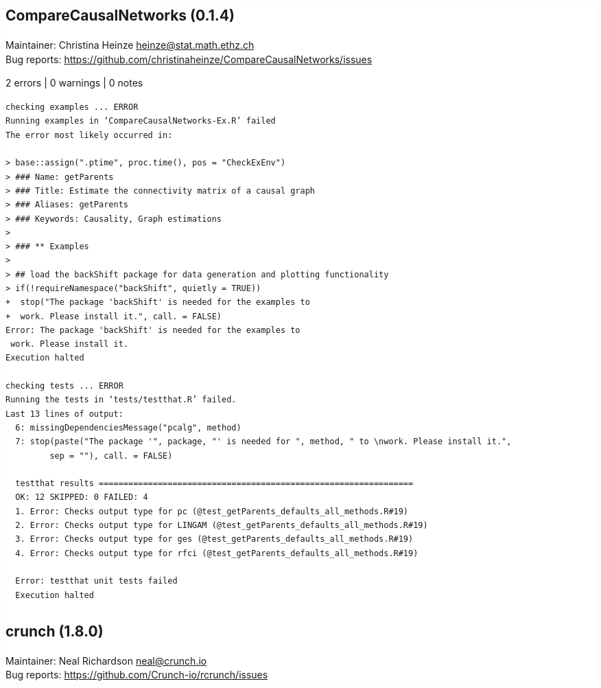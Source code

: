 ## CompareCausalNetworks (0.1.4)
Maintainer: Christina Heinze <heinze@stat.math.ethz.ch>  
Bug reports: 
        https://github.com/christinaheinze/CompareCausalNetworks/issues

2 errors | 0 warnings | 0 notes

```
checking examples ... ERROR
Running examples in ‘CompareCausalNetworks-Ex.R’ failed
The error most likely occurred in:

> base::assign(".ptime", proc.time(), pos = "CheckExEnv")
> ### Name: getParents
> ### Title: Estimate the connectivity matrix of a causal graph
> ### Aliases: getParents
> ### Keywords: Causality, Graph estimations
> 
> ### ** Examples
> 
> ## load the backShift package for data generation and plotting functionality
> if(!requireNamespace("backShift", quietly = TRUE))
+  stop("The package 'backShift' is needed for the examples to
+  work. Please install it.", call. = FALSE)
Error: The package 'backShift' is needed for the examples to
 work. Please install it.
Execution halted

checking tests ... ERROR
Running the tests in ‘tests/testthat.R’ failed.
Last 13 lines of output:
  6: missingDependenciesMessage("pcalg", method)
  7: stop(paste("The package '", package, "' is needed for ", method, " to \nwork. Please install it.", 
         sep = ""), call. = FALSE)
  
  testthat results ================================================================
  OK: 12 SKIPPED: 0 FAILED: 4
  1. Error: Checks output type for pc (@test_getParents_defaults_all_methods.R#19) 
  2. Error: Checks output type for LINGAM (@test_getParents_defaults_all_methods.R#19) 
  3. Error: Checks output type for ges (@test_getParents_defaults_all_methods.R#19) 
  4. Error: Checks output type for rfci (@test_getParents_defaults_all_methods.R#19) 
  
  Error: testthat unit tests failed
  Execution halted
```

## crunch (1.8.0)
Maintainer: Neal Richardson <neal@crunch.io>  
Bug reports: https://github.com/Crunch-io/rcrunch/issues
